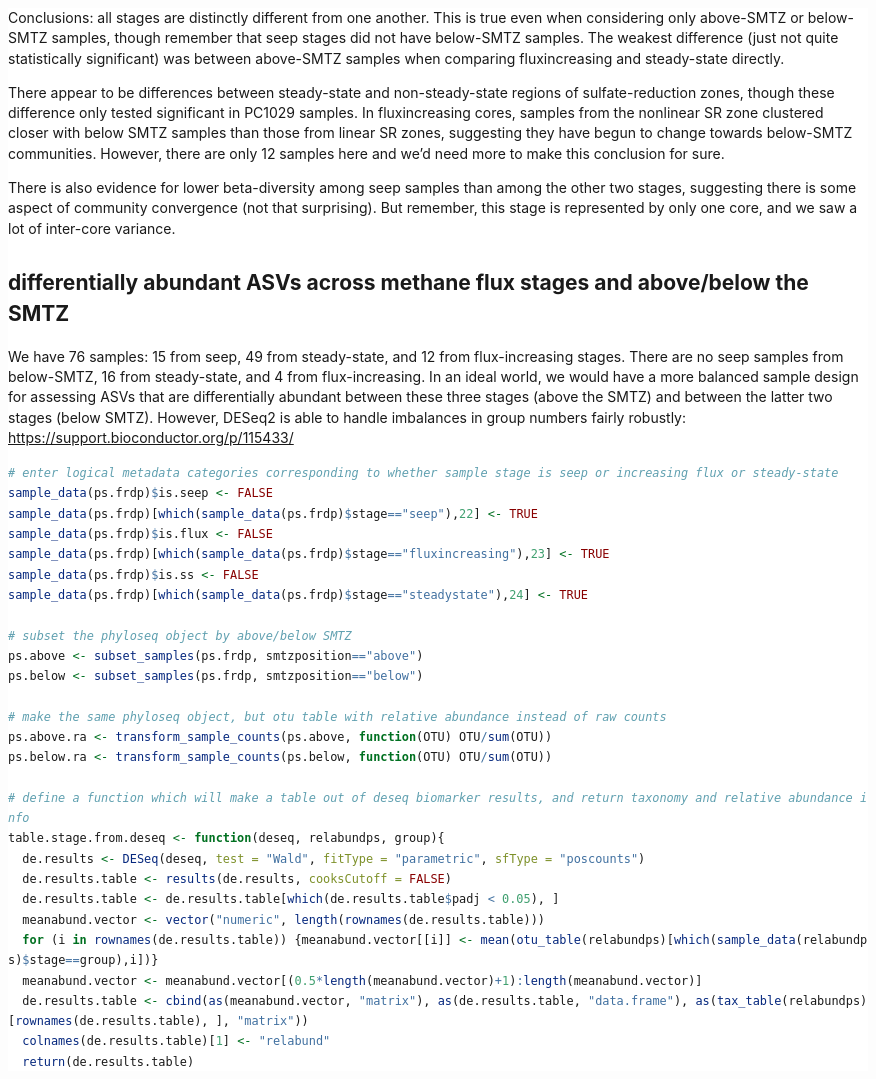Conclusions: all stages are distinctly different from one another. This
is true even when considering only above-SMTZ or below-SMTZ samples,
though remember that seep stages did not have below-SMTZ samples. The
weakest difference (just not quite statistically significant) was
between above-SMTZ samples when comparing fluxincreasing and
steady-state directly.

There appear to be differences between steady-state and non-steady-state
regions of sulfate-reduction zones, though these difference only tested
significant in PC1029 samples. In fluxincreasing cores, samples from the
nonlinear SR zone clustered closer with below SMTZ samples than those
from linear SR zones, suggesting they have begun to change towards
below-SMTZ communities. However, there are only 12 samples here and we’d
need more to make this conclusion for sure.

There is also evidence for lower beta-diversity among seep samples than
among the other two stages, suggesting there is some aspect of community
convergence (not that surprising). But remember, this stage is
represented by only one core, and we saw a lot of inter-core
variance.

## differentially abundant ASVs across methane flux stages and above/below the SMTZ

We have 76 samples: 15 from seep, 49 from steady-state, and 12 from
flux-increasing stages. There are no seep samples from below-SMTZ, 16
from steady-state, and 4 from flux-increasing. In an ideal world, we
would have a more balanced sample design for assessing ASVs that are
differentially abundant between these three stages (above the SMTZ) and
between the latter two stages (below SMTZ). However, DESeq2 is able to
handle imbalances in group numbers fairly robustly:
<https://support.bioconductor.org/p/115433/>

``` r
# enter logical metadata categories corresponding to whether sample stage is seep or increasing flux or steady-state
sample_data(ps.frdp)$is.seep <- FALSE
sample_data(ps.frdp)[which(sample_data(ps.frdp)$stage=="seep"),22] <- TRUE
sample_data(ps.frdp)$is.flux <- FALSE
sample_data(ps.frdp)[which(sample_data(ps.frdp)$stage=="fluxincreasing"),23] <- TRUE
sample_data(ps.frdp)$is.ss <- FALSE
sample_data(ps.frdp)[which(sample_data(ps.frdp)$stage=="steadystate"),24] <- TRUE

# subset the phyloseq object by above/below SMTZ
ps.above <- subset_samples(ps.frdp, smtzposition=="above") 
ps.below <- subset_samples(ps.frdp, smtzposition=="below") 

# make the same phyloseq object, but otu table with relative abundance instead of raw counts
ps.above.ra <- transform_sample_counts(ps.above, function(OTU) OTU/sum(OTU))
ps.below.ra <- transform_sample_counts(ps.below, function(OTU) OTU/sum(OTU))

# define a function which will make a table out of deseq biomarker results, and return taxonomy and relative abundance info 
table.stage.from.deseq <- function(deseq, relabundps, group){
  de.results <- DESeq(deseq, test = "Wald", fitType = "parametric", sfType = "poscounts")
  de.results.table <- results(de.results, cooksCutoff = FALSE)
  de.results.table <- de.results.table[which(de.results.table$padj < 0.05), ]
  meanabund.vector <- vector("numeric", length(rownames(de.results.table)))
  for (i in rownames(de.results.table)) {meanabund.vector[[i]] <- mean(otu_table(relabundps)[which(sample_data(relabundps)$stage==group),i])}
  meanabund.vector <- meanabund.vector[(0.5*length(meanabund.vector)+1):length(meanabund.vector)] 
  de.results.table <- cbind(as(meanabund.vector, "matrix"), as(de.results.table, "data.frame"), as(tax_table(relabundps)[rownames(de.results.table), ], "matrix"))
  colnames(de.results.table)[1] <- "relabund"
  return(de.results.table)
```